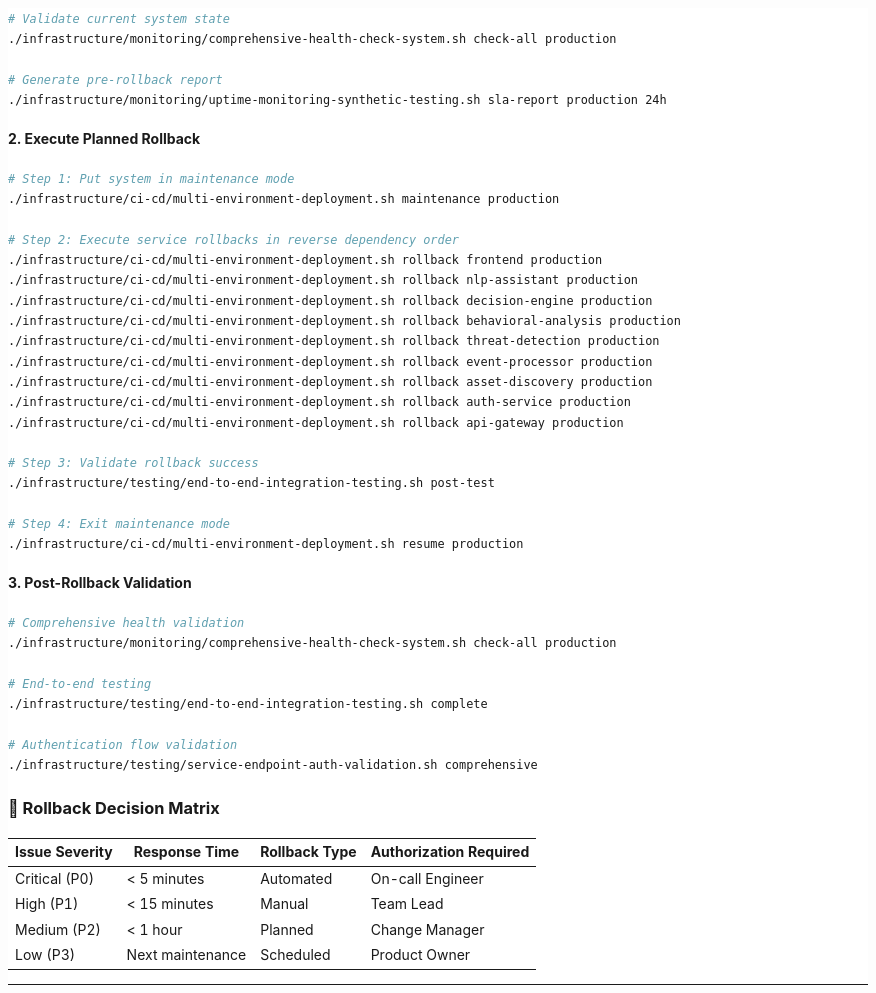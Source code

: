 ```bash
# Validate current system state
./infrastructure/monitoring/comprehensive-health-check-system.sh check-all production

# Generate pre-rollback report
./infrastructure/monitoring/uptime-monitoring-synthetic-testing.sh sla-report production 24h
```

#### 2. Execute Planned Rollback

```bash
# Step 1: Put system in maintenance mode
./infrastructure/ci-cd/multi-environment-deployment.sh maintenance production

# Step 2: Execute service rollbacks in reverse dependency order
./infrastructure/ci-cd/multi-environment-deployment.sh rollback frontend production
./infrastructure/ci-cd/multi-environment-deployment.sh rollback nlp-assistant production
./infrastructure/ci-cd/multi-environment-deployment.sh rollback decision-engine production
./infrastructure/ci-cd/multi-environment-deployment.sh rollback behavioral-analysis production
./infrastructure/ci-cd/multi-environment-deployment.sh rollback threat-detection production
./infrastructure/ci-cd/multi-environment-deployment.sh rollback event-processor production
./infrastructure/ci-cd/multi-environment-deployment.sh rollback asset-discovery production
./infrastructure/ci-cd/multi-environment-deployment.sh rollback auth-service production
./infrastructure/ci-cd/multi-environment-deployment.sh rollback api-gateway production

# Step 3: Validate rollback success
./infrastructure/testing/end-to-end-integration-testing.sh post-test

# Step 4: Exit maintenance mode
./infrastructure/ci-cd/multi-environment-deployment.sh resume production
```

#### 3. Post-Rollback Validation

```bash
# Comprehensive health validation
./infrastructure/monitoring/comprehensive-health-check-system.sh check-all production

# End-to-end testing
./infrastructure/testing/end-to-end-integration-testing.sh complete

# Authentication flow validation
./infrastructure/testing/service-endpoint-auth-validation.sh comprehensive
```

### 🔄 Rollback Decision Matrix

| Issue Severity | Response Time | Rollback Type | Authorization Required |
|---------------|---------------|---------------|----------------------|
| Critical (P0) | < 5 minutes | Automated | On-call Engineer |
| High (P1) | < 15 minutes | Manual | Team Lead |
| Medium (P2) | < 1 hour | Planned | Change Manager |
| Low (P3) | Next maintenance | Scheduled | Product Owner |

---